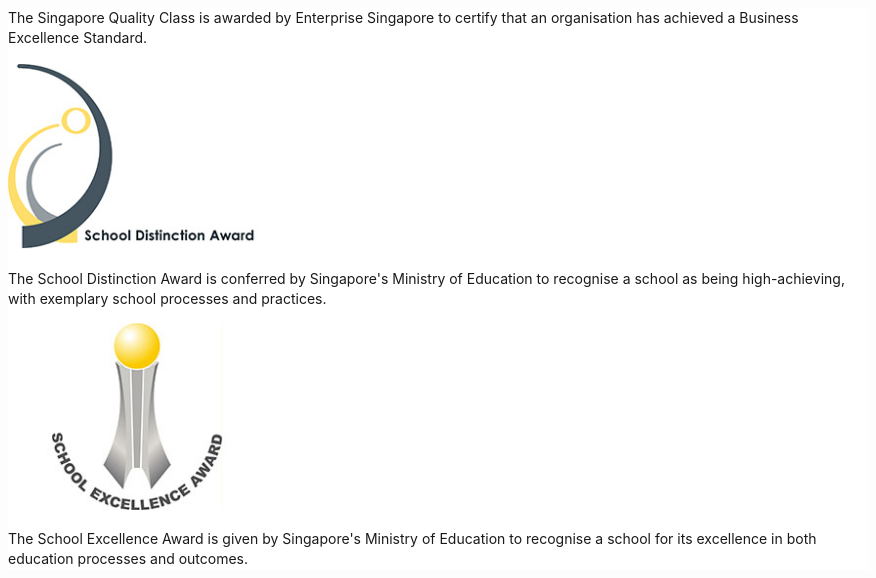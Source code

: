 The Singapore Quality Class is awarded by Enterprise Singapore to certify that an organisation has achieved a Business Excellence Standard.

<img src="/images/School-Distinction-Award-2.jpg" 
     style="width:30%">
		 
The School Distinction Award is conferred by Singapore's Ministry of Education to recognise a school as being high-achieving, with exemplary school processes and practices.

<img src="/images/School-Excellence-Award-2.jpg" 
     style="width:30%">
		 
The School Excellence Award is given by Singapore's Ministry of Education to recognise a school for its excellence in both education processes and outcomes.